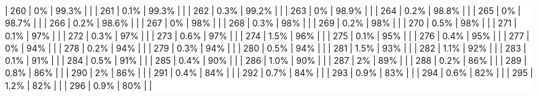 | 260 | 0% | 99.3% |  |
| 261 | 0.1% | 99.3% |  |
| 262 | 0.3% | 99.2% |  |
| 263 | 0% | 98.9% |  |
| 264 | 0.2% | 98.8% |  |
| 265 | 0% | 98.7% |  |
| 266 | 0.2% | 98.6% |  |
| 267 | 0% | 98% |  |
| 268 | 0.3% | 98% |  |
| 269 | 0.2% | 98% |  |
| 270 | 0.5% | 98% |  |
| 271 | 0.1% | 97% |  |
| 272 | 0.3% | 97% |  |
| 273 | 0.6% | 97% |  |
| 274 | 1.5% | 96% |  |
| 275 | 0.1% | 95% |  |
| 276 | 0.4% | 95% |  |
| 277 | 0% | 94% |  |
| 278 | 0.2% | 94% |  |
| 279 | 0.3% | 94% |  |
| 280 | 0.5% | 94% |  |
| 281 | 1.5% | 93% |  |
| 282 | 1.1% | 92% |  |
| 283 | 0.1% | 91% |  |
| 284 | 0.5% | 91% |  |
| 285 | 0.4% | 90% |  |
| 286 | 1.0% | 90% |  |
| 287 | 2% | 89% |  |
| 288 | 0.2% | 86% |  |
| 289 | 0.8% | 86% |  |
| 290 | 2% | 86% |  |
| 291 | 0.4% | 84% |  |
| 292 | 0.7% | 84% |  |
| 293 | 0.9% | 83% |  |
| 294 | 0.6% | 82% |  |
| 295 | 1.2% | 82% |  |
| 296 | 0.9% | 80% |  |